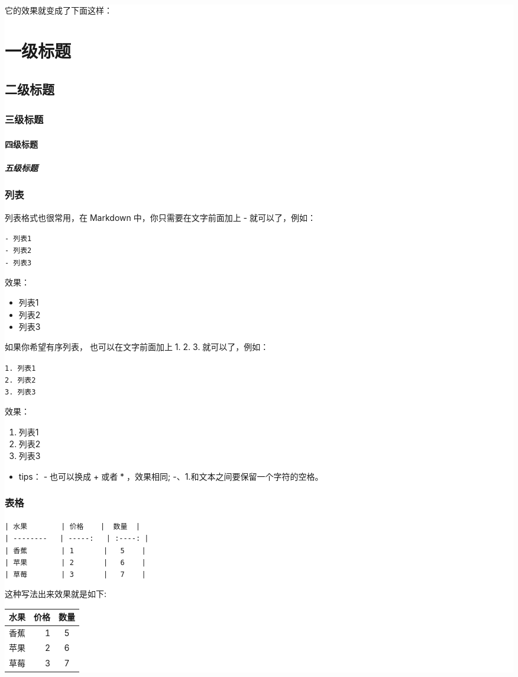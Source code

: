 它的效果就变成了下面这样：

# 一级标题 
## 二级标题
### 三级标题    
#### 四级标题
##### 五级标题

### 列表

列表格式也很常用，在 Markdown 中，你只需要在文字前面加上 - 就可以了，例如：

    - 列表1
    - 列表2
    - 列表3

效果：

- 列表1
- 列表2
- 列表3


如果你希望有序列表，
也可以在文字前面加上 1. 2. 3. 就可以了，例如：

    1. 列表1
    2. 列表2
    3. 列表3 
    
效果：

1. 列表1
2. 列表2
3. 列表3 

* tips：  - 也可以换成 + 或者 * ，效果相同;  -、1.和文本之间要保留一个字符的空格。

### 表格

    | 水果        | 价格    |  数量  |
    | --------   | -----:   | :----: |
    | 香蕉        | 1       |   5    |
    | 苹果        | 2       |   6    |
    | 草莓        | 3       |   7    |
      
这种写法出来效果就是如下:

| 水果        | 价格    |  数量  |
| --------   | -----:   | :----: |
| 香蕉        | 1       |   5    |
| 苹果        | 2       |   6    |
| 草莓        | 3       |   7    |
